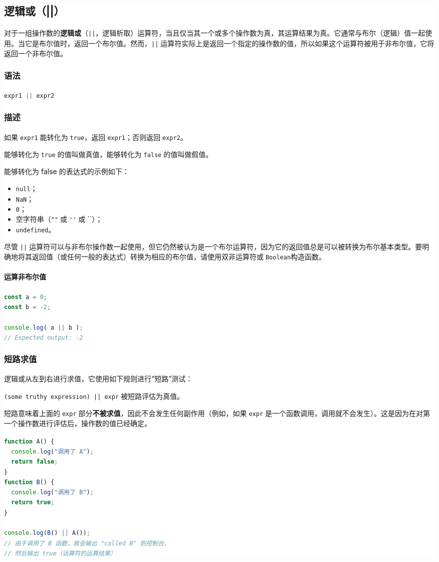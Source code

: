 ## 逻辑或（||）

对于一组操作数的**逻辑或**（`||`，逻辑析取）运算符，当且仅当其一个或多个操作数为真，其运算结果为真。它通常与布尔（逻辑）值一起使用。当它是布尔值时，返回一个布尔值。然而，`||` 运算符实际上是返回一个指定的操作数的值，所以如果这个运算符被用于非布尔值，它将返回一个非布尔值。

### 语法

```js
expr1 || expr2
```

### 描述

如果 `expr1` 能转化为 `true`，返回 `expr1`；否则返回 `expr2`。

能够转化为 `true` 的值叫做真值，能够转化为 `false` 的值叫做假值。

能够转化为 false 的表达式的示例如下：

- `null`；
- `NaN`；
- `0`；
- 空字符串（`""` 或 `''` 或 ``）；
- `undefined`。

尽管 `||` 运算符可以与非布尔操作数一起使用，但它仍然被认为是一个布尔运算符，因为它的返回值总是可以被转换为布尔基本类型。要明确地将其返回值（或任何一般的表达式）转换为相应的布尔值，请使用双非运算符或 `Boolean`构造函数。

#### 运算非布尔值

```js
const a = 0;
const b = -2;

console.log( a || b );
// Expected output: -2
```

### 短路求值

逻辑或从左到右进行求值，它使用如下规则进行“短路”测试：

`(some truthy expression) || expr` 被短路评估为真值。

短路意味着上面的 `expr` 部分**不被求值**，因此不会发生任何副作用（例如，如果 `expr` 是一个函数调用，调用就不会发生）。这是因为在对第一个操作数进行评估后，操作数的值已经确定。

```js
function A() {
  console.log("调用了 A");
  return false;
}
function B() {
  console.log("调用了 B");
  return true;
}

console.log(B() || A());
// 由于调用了 B 函数，故会输出 "called B" 到控制台，
// 然后输出 true（运算符的运算结果）
```

